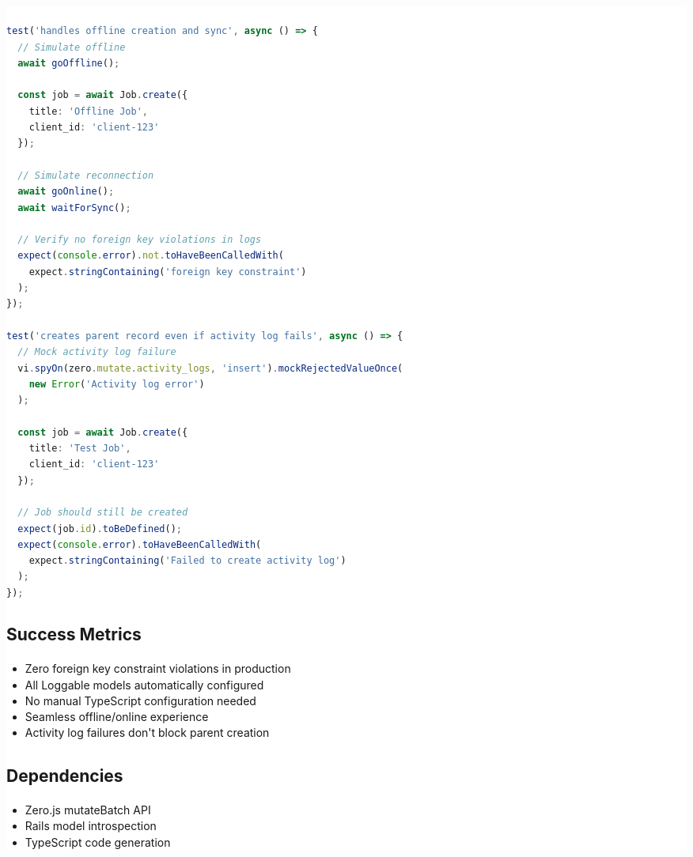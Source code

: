 ```typescript

test('handles offline creation and sync', async () => {
  // Simulate offline
  await goOffline();
  
  const job = await Job.create({
    title: 'Offline Job',
    client_id: 'client-123'
  });
  
  // Simulate reconnection
  await goOnline();
  await waitForSync();
  
  // Verify no foreign key violations in logs
  expect(console.error).not.toHaveBeenCalledWith(
    expect.stringContaining('foreign key constraint')
  );
});

test('creates parent record even if activity log fails', async () => {
  // Mock activity log failure
  vi.spyOn(zero.mutate.activity_logs, 'insert').mockRejectedValueOnce(
    new Error('Activity log error')
  );
  
  const job = await Job.create({
    title: 'Test Job',
    client_id: 'client-123'
  });
  
  // Job should still be created
  expect(job.id).toBeDefined();
  expect(console.error).toHaveBeenCalledWith(
    expect.stringContaining('Failed to create activity log')
  );
});
```

## Success Metrics
- Zero foreign key constraint violations in production
- All Loggable models automatically configured
- No manual TypeScript configuration needed
- Seamless offline/online experience
- Activity log failures don't block parent creation

## Dependencies
- Zero.js mutateBatch API
- Rails model introspection
- TypeScript code generation
